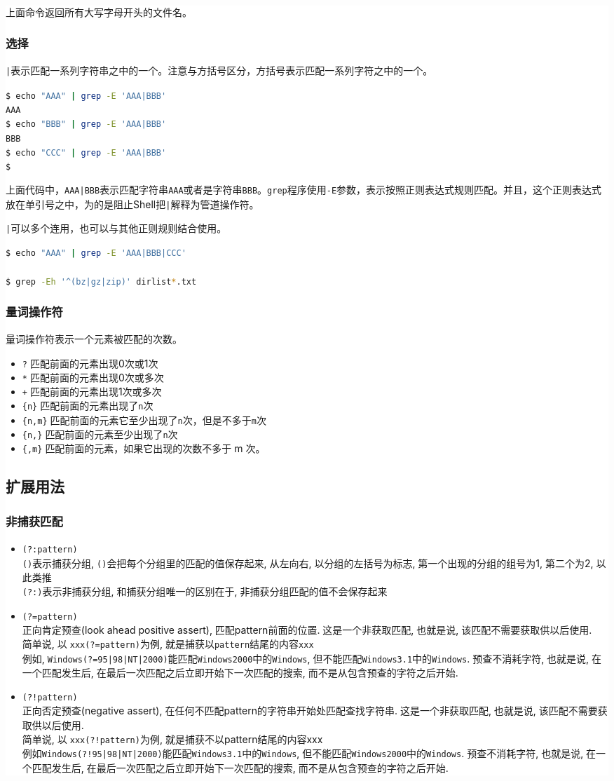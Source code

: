 上面命令返回所有大写字母开头的文件名。

### 选择

`|`表示匹配一系列字符串之中的一个。注意与方括号区分，方括号表示匹配一系列字符之中的一个。

```bash
$ echo "AAA" | grep -E 'AAA|BBB'
AAA
$ echo "BBB" | grep -E 'AAA|BBB'
BBB
$ echo "CCC" | grep -E 'AAA|BBB'
$
```

上面代码中，`AAA|BBB`表示匹配字符串`AAA`或者是字符串`BBB`。`grep`程序使用`-E`参数，表示按照正则表达式规则匹配。并且，这个正则表达式放在单引号之中，为的是阻止Shell把`|`解释为管道操作符。

`|`可以多个连用，也可以与其他正则规则结合使用。

```bash
$ echo "AAA" | grep -E 'AAA|BBB|CCC'

$ grep -Eh '^(bz|gz|zip)' dirlist*.txt
```

### 量词操作符

量词操作符表示一个元素被匹配的次数。

- `?` 匹配前面的元素出现0次或1次
- `*` 匹配前面的元素出现0次或多次
- `+` 匹配前面的元素出现1次或多次
- `{n}` 匹配前面的元素出现了`n`次
- `{n,m}` 匹配前面的元素它至少出现了`n`次，但是不多于`m`次
- `{n,}` 匹配前面的元素至少出现了`n`次
- `{,m}` 匹配前面的元素，如果它出现的次数不多于 m 次。


## 扩展用法

### 非捕获匹配

- `(?:pattern)`  
`()`表示捕获分组, `()`会把每个分组里的匹配的值保存起来, 从左向右, 以分组的左括号为标志, 第一个出现的分组的组号为1, 第二个为2, 以此类推  
`(?:)`表示非捕获分组, 和捕获分组唯一的区别在于, 非捕获分组匹配的值不会保存起来  

- `(?=pattern)`  
正向肯定预查(look ahead positive assert), 匹配pattern前面的位置. 这是一个非获取匹配, 也就是说, 该匹配不需要获取供以后使用.  
简单说, 以 `xxx(?=pattern)`为例, 就是捕获以`pattern`结尾的内容`xxx`  
例如, `Windows(?=95|98|NT|2000)`能匹配`Windows2000`中的`Windows`, 但不能匹配`Windows3.1`中的`Windows`. 预查不消耗字符, 也就是说, 在一个匹配发生后, 在最后一次匹配之后立即开始下一次匹配的搜索, 而不是从包含预查的字符之后开始.  

- `(?!pattern)`  
正向否定预查(negative assert), 在任何不匹配pattern的字符串开始处匹配查找字符串. 这是一个非获取匹配, 也就是说, 该匹配不需要获取供以后使用.  
简单说, 以 `xxx(?!pattern)`为例, 就是捕获不以pattern结尾的内容xxx  
例如`Windows(?!95|98|NT|2000)`能匹配`Windows3.1`中的`Windows`, 但不能匹配`Windows2000`中的`Windows`. 预查不消耗字符, 也就是说, 在一个匹配发生后, 在最后一次匹配之后立即开始下一次匹配的搜索, 而不是从包含预查的字符之后开始.  
